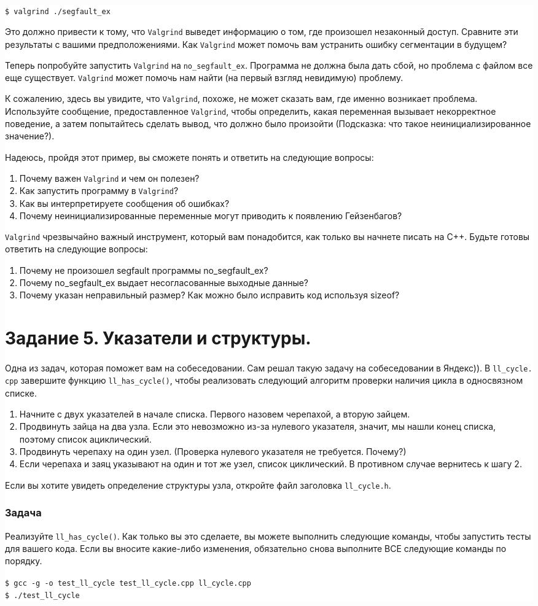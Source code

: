 ```
$ valgrind ./segfault_ex
```
Это должно привести к тому, что `Valgrind` выведет информацию о том, где произошел незаконный доступ. Сравните эти результаты с вашими предположениями. Как `Valgrind` может помочь вам устранить ошибку сегментации в будущем?

Теперь попробуйте запустить `Valgrind` на `no_segfault_ex`. Программа не должна была дать сбой, но проблема с файлом все еще существует. `Valgrind` может помочь нам найти (на первый взгляд невидимую) проблему.

К сожалению, здесь вы увидите, что `Valgrind`, похоже, не может сказать вам, где именно возникает проблема. Используйте сообщение, предоставленное `Valgrind`, чтобы определить, какая переменная вызывает некорректное поведение, а затем попытайтесь сделать вывод, что должно было произойти (Подсказка: что такое неинициализированное значение?).

Надеюсь, пройдя этот пример, вы сможете понять и ответить на следующие вопросы:

1. Почему важен `Valgrind` и чем он полезен?
2. Как запустить программу в `Valgrind`?
3. Как вы интерпретируете сообщения об ошибках?
4. Почему неинициализированные переменные могут приводить к появлению Гейзенбагов?

`Valgrind` чрезвычайно важный инструмент, который вам понадобится, как только вы начнете писать на C++. Будьте готовы ответить на следующие вопросы:

1. Почему не произошел segfault программы no_segfault_ex?
2. Почему no_segfault_ex выдает несогласованные выходные данные?
3. Почему указан неправильный размер? Как можно было исправить код используя sizeof?

# Задание 5. Указатели и структуры.

Одна из задач, которая поможет вам на собеседовании. Сам решал такую задачу на собеседовании в Яндекс)). В `ll_cycle.cpp` завершите функцию `ll_has_cycle()`, чтобы реализовать следующий алгоритм проверки наличия цикла в односвязном списке.

1. Начните с двух указателей в начале списка. Первого назовем черепахой, а вторую зайцем.
2. Продвинуть зайца на два узла. Если это невозможно из-за нулевого указателя, значит, мы нашли конец списка, поэтому список ациклический.
3. Продвинуть черепаху на один узел. (Проверка нулевого указателя не требуется. Почему?)
4. Если черепаха и заяц указывают на один и тот же узел, список циклический. В противном случае вернитесь к шагу 2.

Если вы хотите увидеть определение структуры узла, откройте файл заголовка `ll_cycle.h`.

### Задача

Реализуйте `ll_has_cycle()`. Как только вы это сделаете, вы можете выполнить следующие команды, чтобы запустить тесты для вашего кода. Если вы вносите какие-либо изменения, обязательно снова выполните ВСЕ следующие команды по порядку.

```
$ gcc -g -o test_ll_cycle test_ll_cycle.cpp ll_cycle.cpp
$ ./test_ll_cycle
```
